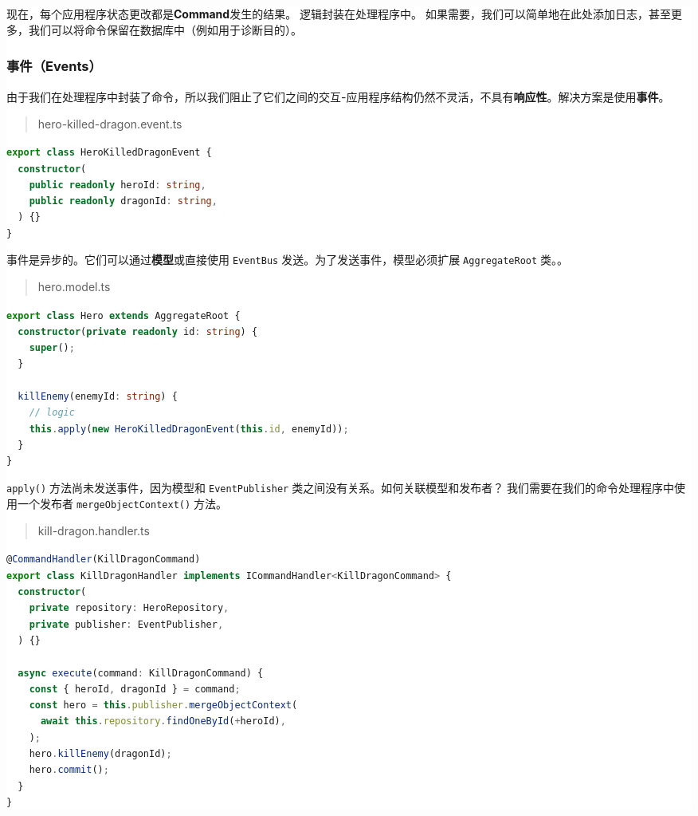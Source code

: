 现在，每个应用程序状态更改都是**Command**发生的结果。 逻辑封装在处理程序中。 如果需要，我们可以简单地在此处添加日志，甚至更多，我们可以将命令保留在数据库中（例如用于诊断目的）。

### 事件（Events）

由于我们在处理程序中封装了命令，所以我们阻止了它们之间的交互-应用程序结构仍然不灵活，不具有**响应性**。解决方案是使用**事件**。

> hero-killed-dragon.event.ts

```typescript
export class HeroKilledDragonEvent {
  constructor(
    public readonly heroId: string,
    public readonly dragonId: string,
  ) {}
}
```

事件是异步的。它们可以通过**模型**或直接使用 `EventBus` 发送。为了发送事件，模型必须扩展 `AggregateRoot` 类。。

> hero.model.ts

```typescript
export class Hero extends AggregateRoot {
  constructor(private readonly id: string) {
    super();
  }

  killEnemy(enemyId: string) {
    // logic
    this.apply(new HeroKilledDragonEvent(this.id, enemyId));
  }
}
```

`apply()` 方法尚未发送事件，因为模型和 `EventPublisher` 类之间没有关系。如何关联模型和发布者？ 我们需要在我们的命令处理程序中使用一个发布者 `mergeObjectContext()` 方法。

> kill-dragon.handler.ts

```typescript
@CommandHandler(KillDragonCommand)
export class KillDragonHandler implements ICommandHandler<KillDragonCommand> {
  constructor(
    private repository: HeroRepository,
    private publisher: EventPublisher,
  ) {}

  async execute(command: KillDragonCommand) {
    const { heroId, dragonId } = command;
    const hero = this.publisher.mergeObjectContext(
      await this.repository.findOneById(+heroId),
    );
    hero.killEnemy(dragonId);
    hero.commit();
  }
}
```
